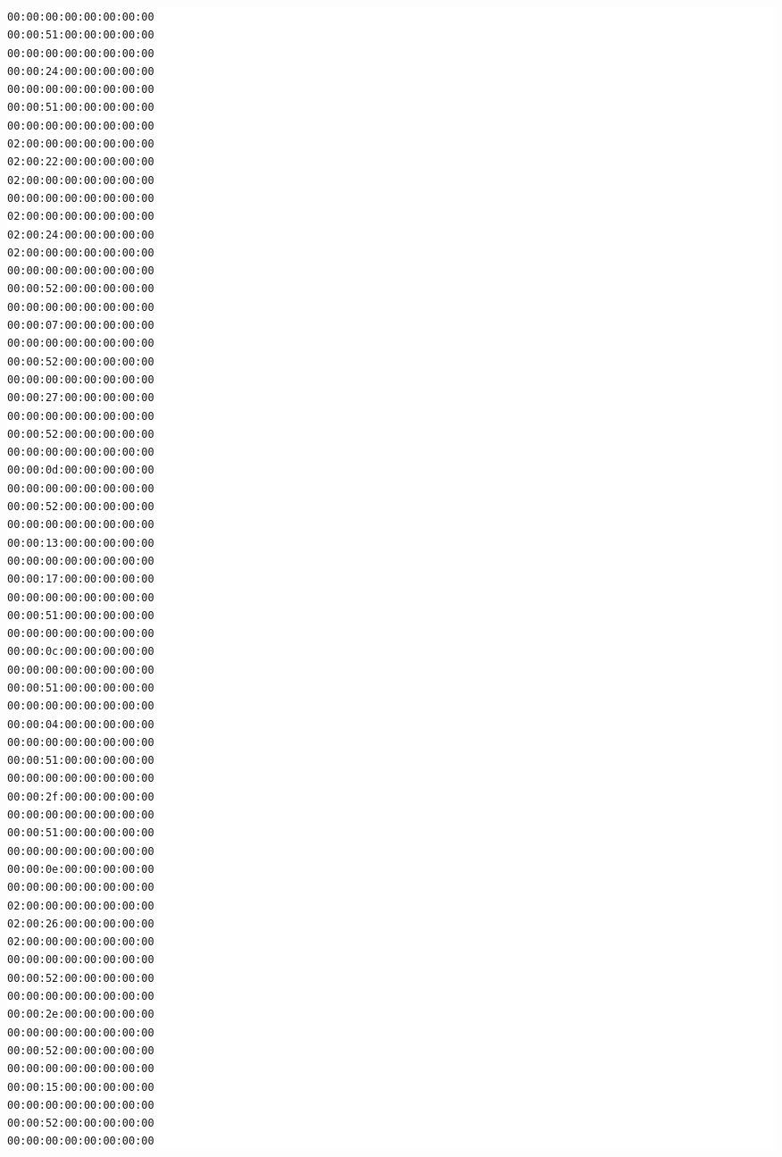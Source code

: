 ```
00:00:00:00:00:00:00:00
00:00:51:00:00:00:00:00
00:00:00:00:00:00:00:00
00:00:24:00:00:00:00:00
00:00:00:00:00:00:00:00
00:00:51:00:00:00:00:00
00:00:00:00:00:00:00:00
02:00:00:00:00:00:00:00
02:00:22:00:00:00:00:00
02:00:00:00:00:00:00:00
00:00:00:00:00:00:00:00
02:00:00:00:00:00:00:00
02:00:24:00:00:00:00:00
02:00:00:00:00:00:00:00
00:00:00:00:00:00:00:00
00:00:52:00:00:00:00:00
00:00:00:00:00:00:00:00
00:00:07:00:00:00:00:00
00:00:00:00:00:00:00:00
00:00:52:00:00:00:00:00
00:00:00:00:00:00:00:00
00:00:27:00:00:00:00:00
00:00:00:00:00:00:00:00
00:00:52:00:00:00:00:00
00:00:00:00:00:00:00:00
00:00:0d:00:00:00:00:00
00:00:00:00:00:00:00:00
00:00:52:00:00:00:00:00
00:00:00:00:00:00:00:00
00:00:13:00:00:00:00:00
00:00:00:00:00:00:00:00
00:00:17:00:00:00:00:00
00:00:00:00:00:00:00:00
00:00:51:00:00:00:00:00
00:00:00:00:00:00:00:00
00:00:0c:00:00:00:00:00
00:00:00:00:00:00:00:00
00:00:51:00:00:00:00:00
00:00:00:00:00:00:00:00
00:00:04:00:00:00:00:00
00:00:00:00:00:00:00:00
00:00:51:00:00:00:00:00
00:00:00:00:00:00:00:00
00:00:2f:00:00:00:00:00
00:00:00:00:00:00:00:00
00:00:51:00:00:00:00:00
00:00:00:00:00:00:00:00
00:00:0e:00:00:00:00:00
00:00:00:00:00:00:00:00
02:00:00:00:00:00:00:00
02:00:26:00:00:00:00:00
02:00:00:00:00:00:00:00
00:00:00:00:00:00:00:00
00:00:52:00:00:00:00:00
00:00:00:00:00:00:00:00
00:00:2e:00:00:00:00:00
00:00:00:00:00:00:00:00
00:00:52:00:00:00:00:00
00:00:00:00:00:00:00:00
00:00:15:00:00:00:00:00
00:00:00:00:00:00:00:00
00:00:52:00:00:00:00:00
00:00:00:00:00:00:00:00
```
